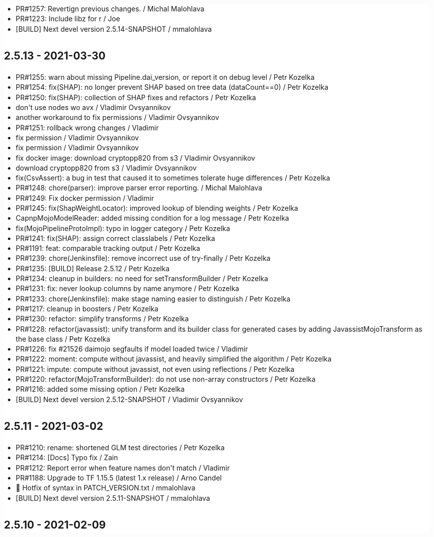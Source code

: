 - PR#1257: Revertign previous changes. / Michal Malohlava
- PR#1223: Include libz for r / Joe
- [BUILD] Next devel version 2.5.14-SNAPSHOT / mmalohlava

## 2.5.13 - 2021-03-30

- PR#1255: warn about missing Pipeline.dai_version, or report it on debug level / Petr Kozelka
- PR#1254: fix(SHAP): no longer prevent SHAP based on tree data (dataCount==0) / Petr Kozelka
- PR#1250: fix(SHAP): collection of SHAP fixes and refactors / Petr Kozelka
- don't use nodes wo avx / Vladimir Ovsyannikov
- another workaround to fix permissions / Vladimir Ovsyannikov
- PR#1251: rollback wrong changes / Vladimir
- fix permission / Vladimir Ovsyannikov
- fix permission / Vladimir Ovsyannikov
- fix docker image: download cryptopp820 from s3 / Vladimir Ovsyannikov
- download cryptopp820 from s3 / Vladimir Ovsyannikov
- fix(CsvAssert): a bug in test that caused it to sometimes tolerate huge differences / Petr Kozelka
- PR#1248: chore(parser): improve parser error reporting. / Michal Malohlava
- PR#1249: Fix docker permission / Vladimir
- PR#1245: fix(ShapWeightLocator): improved lookup of blending weights / Petr Kozelka
- CapnpMojoModelReader: added missing condition for a log message / Petr Kozelka
- fix(MojoPipelineProtoImpl): typo in logger category / Petr Kozelka
- PR#1241: fix(SHAP): assign correct classlabels / Petr Kozelka
- PR#1191: feat: comparable tracking output / Petr Kozelka
- PR#1239: chore(Jenkinsfile): remove incorrect use of try-finally / Petr Kozelka
- PR#1235: [BUILD] Release 2.5.12 / Petr Kozelka
- PR#1234: cleanup in builders: no need for setTransformBuilder / Petr Kozelka
- PR#1231: fix: never lookup columns by name anymore / Petr Kozelka
- PR#1233: chore(Jenkinsfile): make stage naming easier to distinguish / Petr Kozelka
- PR#1217: cleanup in boosters / Petr Kozelka
- PR#1230: refactor: simplify transforms / Petr Kozelka
- PR#1228: refactor(javassist): unify transform and its builder class for generated cases by adding JavassistMojoTransform as the base class / Petr Kozelka
- PR#1226: fix  #21526 daimojo segfaults if model loaded twice / Vladimir
- PR#1222: moment: compute without javassist, and heavily simplified the algorithm / Petr Kozelka
- PR#1221: impute: compute without javassist, not even using reflections / Petr Kozelka
- PR#1220: refactor(MojoTransformBuilder): do not use non-array constructors / Petr Kozelka
- PR#1216: added some missing option / Petr Kozelka
- [BUILD] Next devel version 2.5.12-SNAPSHOT / Vladimir Ovsyannikov

## 2.5.11 - 2021-03-02

- PR#1210: rename: shortened GLM test directories / Petr Kozelka
- PR#1214: [Docs] Typo fix / Zain
- PR#1212: Report error when feature names don't match / Vladimir
- PR#1188: Upgrade to TF 1.15.5 (latest 1.x release) / Arno Candel
- 🚨 Hotfix of syntax in PATCH_VERSION.txt / mmalohlava
- [BUILD] Next devel version 2.5.11-SNAPSHOT / mmalohlava

## 2.5.10 - 2021-02-09
